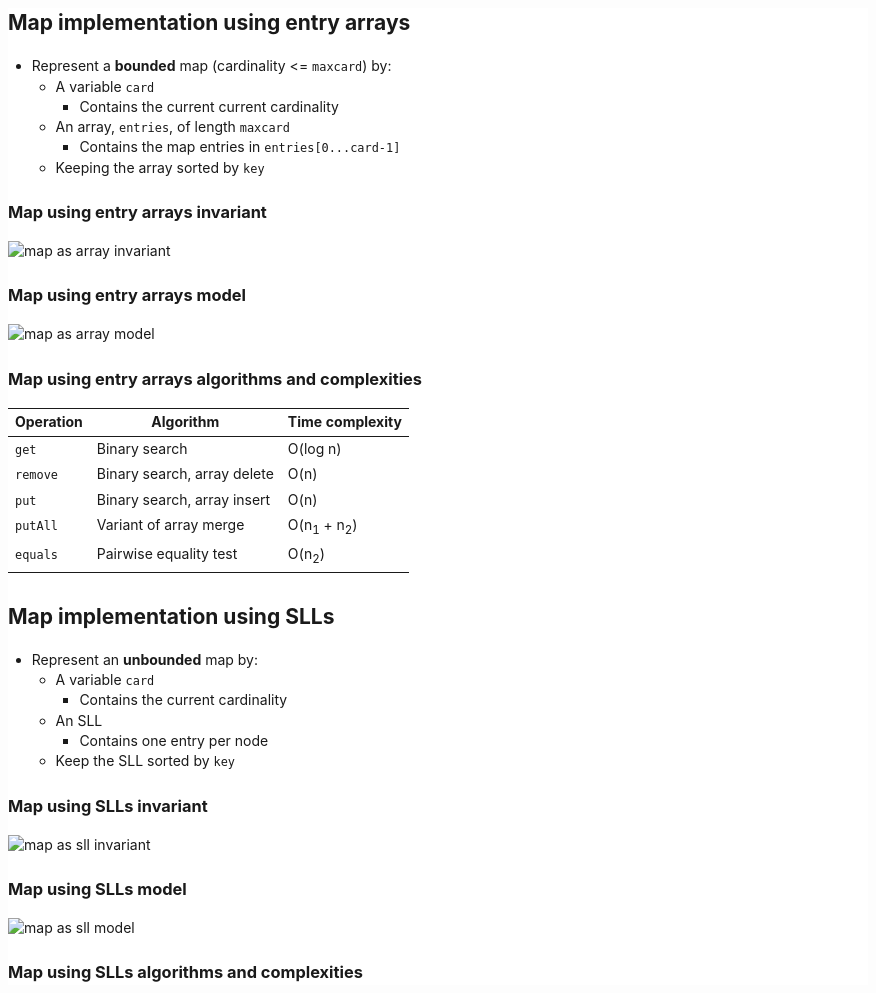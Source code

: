 ## Map implementation using entry arrays

- Represent a **bounded** map (cardinality <= `maxcard`) by:
	- A variable `card`
		- Contains the current current cardinality
	- An array, `entries`, of length `maxcard`
		- Contains the map entries in `entries[0...card-1]`
	- Keeping the array sorted by `key`

### Map using entry arrays invariant

![map as array invariant](http://snag.gy/GPa2m.jpg)

### Map using entry arrays model

![map as array model](http://snag.gy/V21Ws.jpg)

### Map using entry arrays algorithms and complexities

| Operation | Algorithm                   | Time complexity                  |
|-----------|-----------------------------|----------------------------------|
| `get`     | Binary search               | O(log n)                         |
| `remove`  | Binary search, array delete | O(n)                             |
| `put`     | Binary search, array insert | O(n)                             |
| `putAll`  | Variant of array merge      | O(n<sub>1</sub> + n<sub>2</sub>) |
| `equals`  | Pairwise equality test      | O(n<sub>2</sub>)                 |

## Map implementation using SLLs

- Represent an **unbounded** map by:
	- A variable `card`
		- Contains the current cardinality
	- An SLL
		- Contains one entry per node
	- Keep the SLL sorted by `key`

### Map using SLLs invariant

![map as sll invariant](http://snag.gy/MmzxM.jpg)

### Map using SLLs model

![map as sll model](http://snag.gy/eOFfp.jpg)

### Map using SLLs algorithms and complexities

